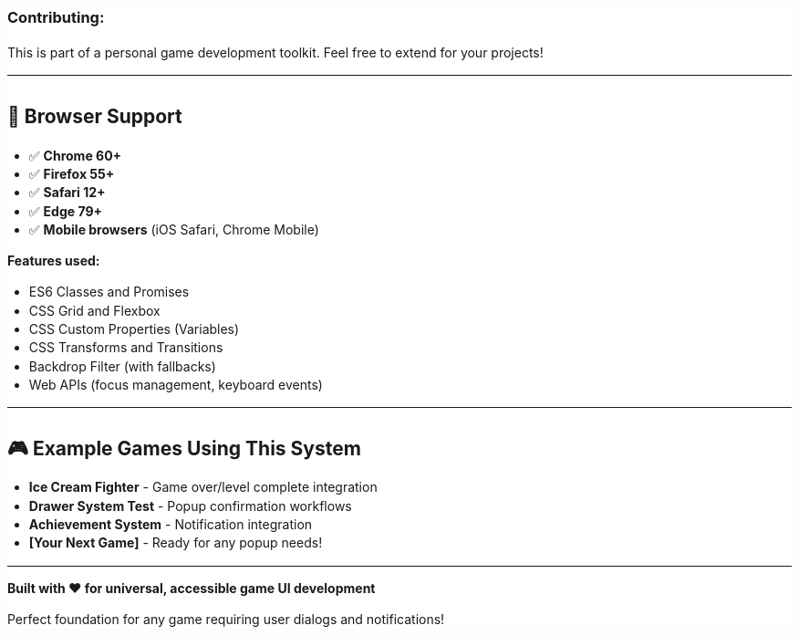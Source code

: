 ### **Contributing:**
This is part of a personal game development toolkit. Feel free to extend for your projects!

---

## 📄 **Browser Support**

- ✅ **Chrome 60+**
- ✅ **Firefox 55+**
- ✅ **Safari 12+**
- ✅ **Edge 79+**
- ✅ **Mobile browsers** (iOS Safari, Chrome Mobile)

**Features used:**
- ES6 Classes and Promises
- CSS Grid and Flexbox
- CSS Custom Properties (Variables)
- CSS Transforms and Transitions
- Backdrop Filter (with fallbacks)
- Web APIs (focus management, keyboard events)

---

## 🎮 **Example Games Using This System**

- **Ice Cream Fighter** - Game over/level complete integration
- **Drawer System Test** - Popup confirmation workflows
- **Achievement System** - Notification integration
- **[Your Next Game]** - Ready for any popup needs!

---

**Built with ❤️ for universal, accessible game UI development**

Perfect foundation for any game requiring user dialogs and notifications!